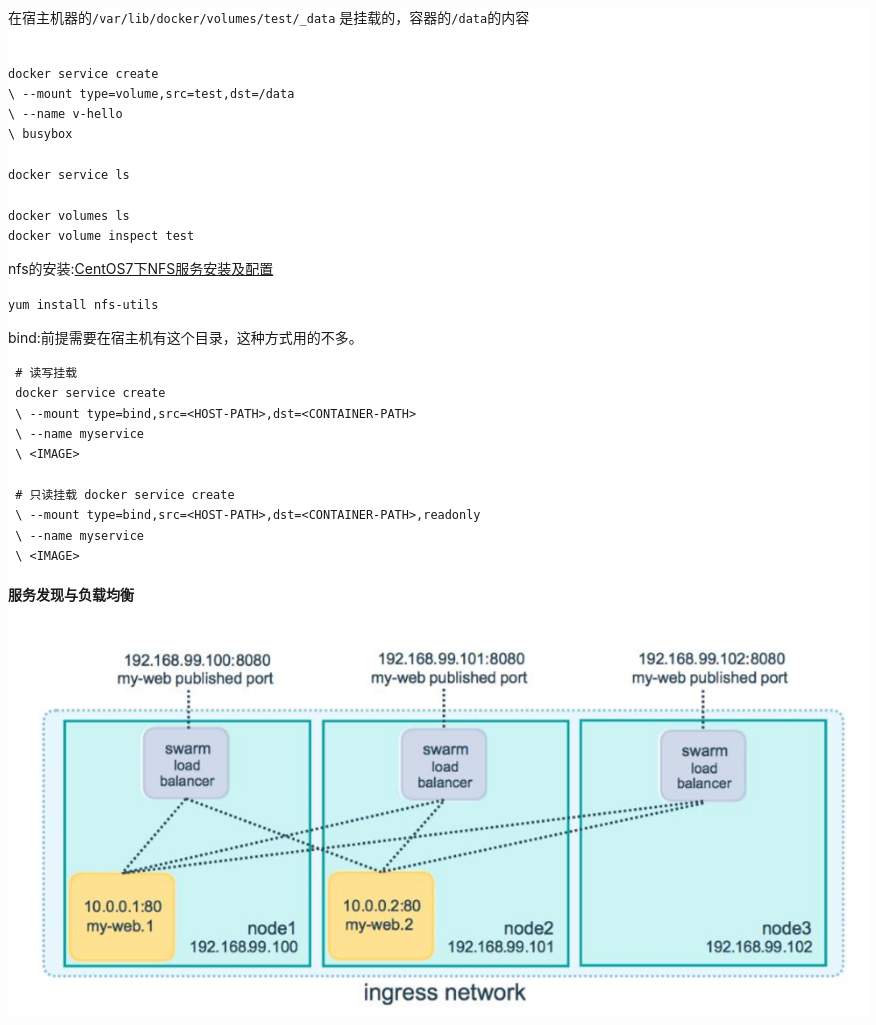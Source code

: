 

在宿主机器的`/var/lib/docker/volumes/test/_data` 是挂载的，容器的`/data`的内容

```shell

docker service create 
\ --mount type=volume,src=test,dst=/data 
\ --name v-hello 
\ busybox

docker service ls

docker volumes ls
docker volume inspect test
```

nfs的安装:[CentOS7下NFS服务安装及配置](https://www.cnblogs.com/st-jun/p/7742560.html)

```
yum install nfs-utils
```



 bind:前提需要在宿主机有这个目录，这种方式用的不多。

```shell
 # 读写挂载 
 docker service create 
 \ --mount type=bind,src=<HOST-PATH>,dst=<CONTAINER-PATH> 
 \ --name myservice 
 \ <IMAGE> 
 
 # 只读挂载 docker service create 
 \ --mount type=bind,src=<HOST-PATH>,dst=<CONTAINER-PATH>,readonly 
 \ --name myservice 
 \ <IMAGE>
```



#### 服务发现与负载均衡

![alt](imgs/docker-swarm-fz.png)
